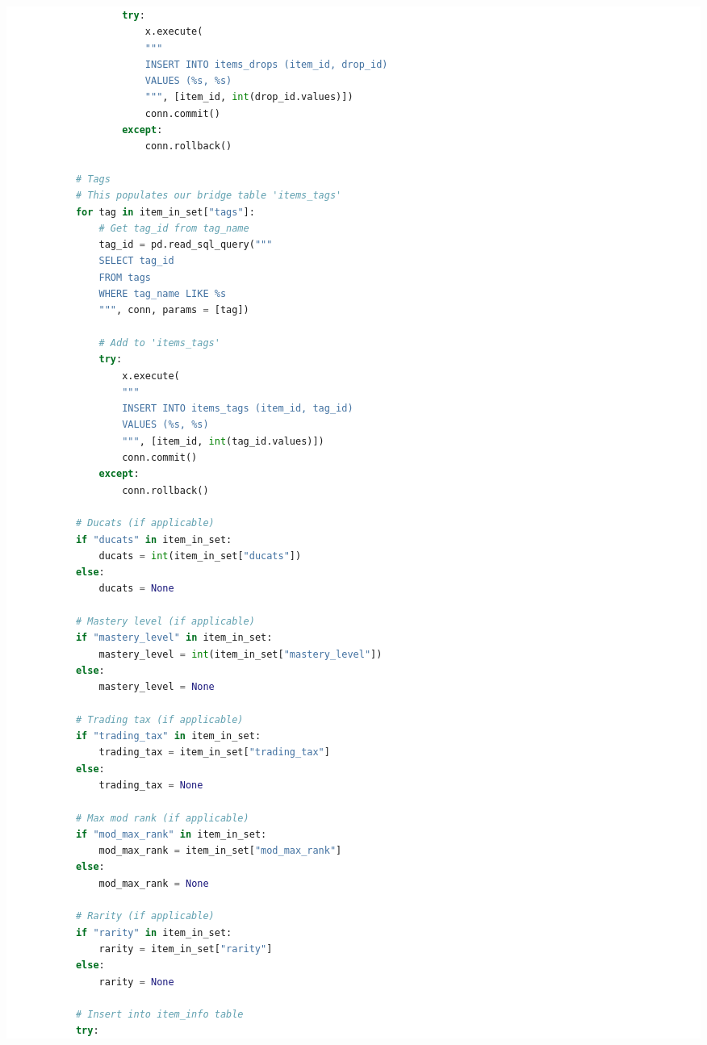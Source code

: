 ```python
                    try:
                        x.execute(
                        """
                        INSERT INTO items_drops (item_id, drop_id)
                        VALUES (%s, %s)
                        """, [item_id, int(drop_id.values)])
                        conn.commit()
                    except:
                        conn.rollback()

            # Tags
            # This populates our bridge table 'items_tags'
            for tag in item_in_set["tags"]:
                # Get tag_id from tag_name
                tag_id = pd.read_sql_query("""
                SELECT tag_id
                FROM tags
                WHERE tag_name LIKE %s
                """, conn, params = [tag])

                # Add to 'items_tags'
                try:
                    x.execute(
                    """
                    INSERT INTO items_tags (item_id, tag_id)
                    VALUES (%s, %s)
                    """, [item_id, int(tag_id.values)])
                    conn.commit()
                except:
                    conn.rollback()

            # Ducats (if applicable)
            if "ducats" in item_in_set:
                ducats = int(item_in_set["ducats"])
            else:
                ducats = None

            # Mastery level (if applicable)
            if "mastery_level" in item_in_set:
                mastery_level = int(item_in_set["mastery_level"])
            else:
                mastery_level = None

            # Trading tax (if applicable)
            if "trading_tax" in item_in_set:
                trading_tax = item_in_set["trading_tax"]
            else:
                trading_tax = None

            # Max mod rank (if applicable)
            if "mod_max_rank" in item_in_set:
                mod_max_rank = item_in_set["mod_max_rank"]
            else:
                mod_max_rank = None

            # Rarity (if applicable)
            if "rarity" in item_in_set:
                rarity = item_in_set["rarity"]
            else:
                rarity = None

            # Insert into item_info table
            try:
```